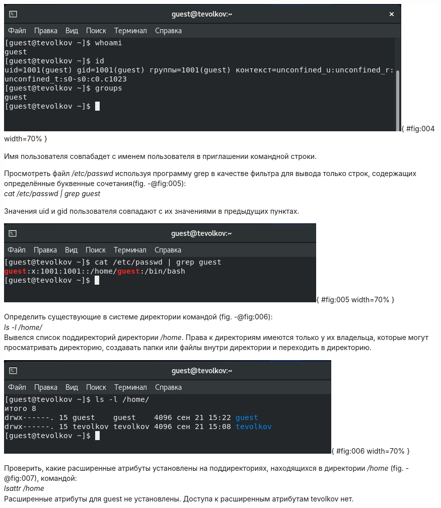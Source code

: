 ![Информация о пользователе](image/4.jpg){ #fig:004 width=70% }

Имя пользователя совпабадет с именем пользователя в приглашении командной строки.  

Просмотреть файл */etc/passwd* используя программу grep в качестве фильтра 
для вывода только строк, содержащих определённые буквенные сочетания(fig. -@fig:005):  
*cat /etc/passwd | grep guest*  

Значения uid и gid пользователя совпадают с их значениями в предыдущих пунктах.

![Файл /etc/passwd](image/5.jpg){ #fig:005 width=70% }

Определить существующие в системе директории командой (fig. -@fig:006):  
*ls -l /home/*  
Вывелся список поддиректорий директории */home*.
Права к директориям имеются только у их владельца, которые могут просматривать 
директорию, создавать папки  или файлы внутри директории и переходить в директорию.

![Поддиректории директории home](image/6.jpg){ #fig:006 width=70% }

Проверить, какие расширенные атрибуты установлены на поддиректориях, 
находящихся в директории */home* (fig. -@fig:007), командой:  
*lsattr /home*  
Расширенные атрибуты для guest не установлены. Доступа к 
расширенным атрибутам tevolkov нет.
